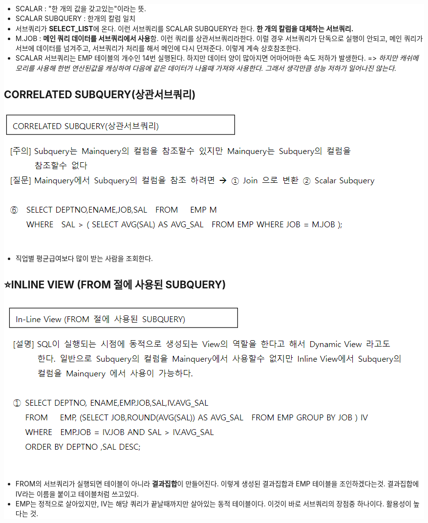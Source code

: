 
+ SCALAR : "한 개의 값을 갖고있는"이라는 뜻. 
+ SCALAR SUBQUERY : 한개의 칼럼 일치
+ 서브쿼리가 **SELECT_LIST**에 온다.  이런 서브쿼리를 SCALAR SUBQUERY라 한다. **한 개의 칼럼을 대체하는 서브쿼리.** 
+ M.JOB : **메인 쿼리 데이터를 서브쿼리에서 사용**함. 이런 쿼리를 상관서브쿼리라한다. 이럴 경우 서브쿼리가 단독으로 실행이 안되고, 메인 쿼리가 서브에 데이터를 넘겨주고, 서브쿼리가 처리를 해서 메인에 다시 던져준다. 이렇게 계속 상호참조한다. 
+ SCALAR 서브쿼리는 EMP 테이블의 개수인 14번 실행된다. 하지만 데이터 양이 많아지면 어마어마한 속도 저하가 발생한다.  => *하지만 캐쉬메모리를 사용해 한번 연산된값을 캐싱하여 다음에 같은 데이터가 나올때 가져와 사용한다. 그래서 생각만큼 성능 저하가 일어나진 않는다.* 



## CORRELATED SUBQUERY(상관서브쿼리)

![image-20200512170315904](0512.assets/image-20200512170315904.png)

+ 직업별 평균급여보다 많이 받는 사람을 조회한다.



## :star:INLINE VIEW (FROM 절에 사용된 SUBQUERY)

![image-20200512170344957](0512.assets/image-20200512170344957.png)

+ FROM의 서브쿼리가 실행되면 테이블이 아니라 **결과집합**이 만들어진다. 이렇게 생성된 결과집합과 EMP 테이블을 조인하겠다는것. 결과집합에 IV라는 이름을 붙이고 테이블처럼 쓰고있다. 
+ EMP는 정적으로 살아있지만, IV는 해당 쿼리가 끝날때까지만 살아있는 동적 테이블이다. 이것이 바로 서브쿼리의 장점중 하나이다. 활용성이 높다는 것. 











